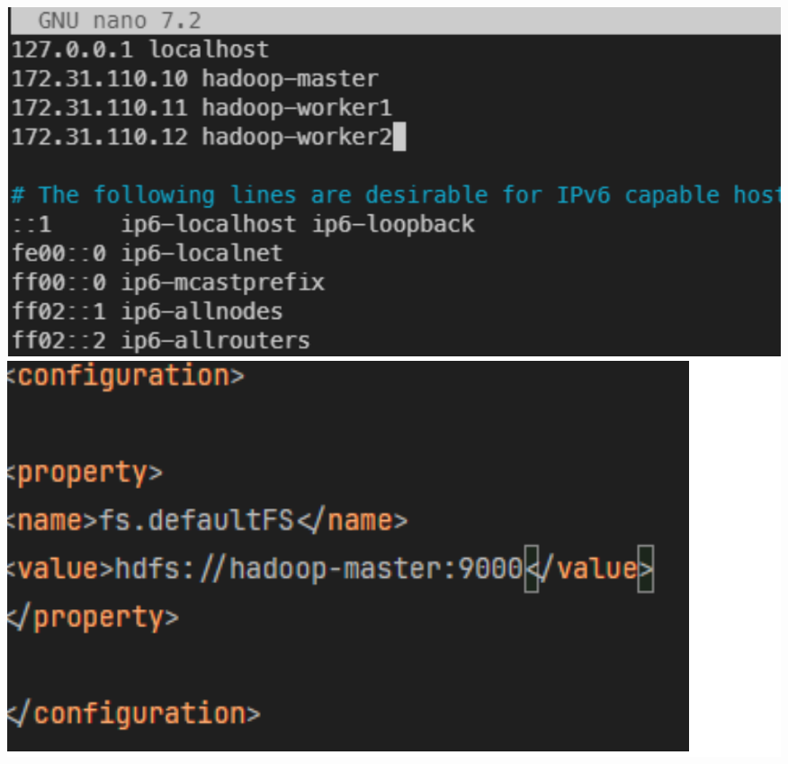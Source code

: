 ![Atualização do sistema Ubuntu Server](./foto24.png)
![Atualização do sistema Ubuntu Server](./foto25.png)
